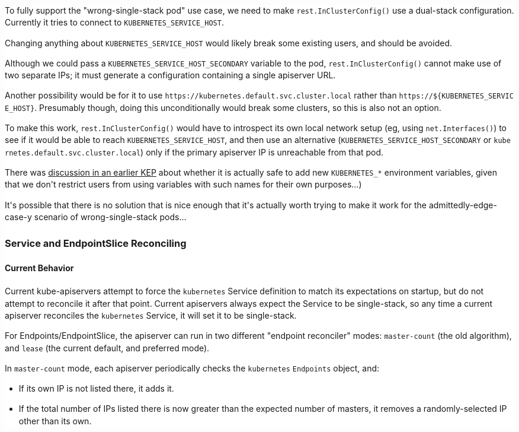 To fully support the "wrong-single-stack pod" use case, we need to
make `rest.InClusterConfig()` use a dual-stack configuration.
Currently it tries to connect to `KUBERNETES_SERVICE_HOST`.

Changing anything about `KUBERNETES_SERVICE_HOST` would likely break
some existing users, and should be avoided.

Although we could pass a `KUBERNETES_SERVICE_HOST_SECONDARY` variable
to the pod, `rest.InClusterConfig()` cannot make use of two separate
IPs; it must generate a configuration containing a single apiserver
URL.

Another possibility would be for it to use
`https://kubernetes.default.svc.cluster.local` rather than
`https://${KUBERNETES_SERVICE_HOST}`. Presumably though, doing this
unconditionally would break some clusters, so this is also not an
option.

To make this work, `rest.InClusterConfig()` would have to introspect
its own local network setup (eg, using `net.Interfaces()`) to see if
it would be able to reach `KUBERNETES_SERVICE_HOST`, and then use an
alternative (`KUBERNETES_SERVICE_HOST_SECONDARY` or
`kubernetes.default.svc.cluster.local`) only if the primary apiserver
IP is unreachable from that pod.

There was [discussion in an earlier KEP] about whether it is actually
safe to add new `KUBERNETES_*` environment variables, given that we
don't restrict users from using variables with such names for their
own purposes...)

It's possible that there is no solution that is nice enough that it's
actually worth trying to make it work for the admittedly-edge-case-y
scenario of wrong-single-stack pods...

[discussion in an earlier KEP]: https://github.com/kubernetes/enhancements/pull/1418#discussion_r405636588

### Service and EndpointSlice Reconciling

#### Current Behavior

Current kube-apiservers attempt to force the `kubernetes` Service
definition to match its expectations on startup, but do not attempt to
reconcile it after that point. Current apiservers always expect the
Service to be single-stack, so any time a current apiserver reconciles
the `kubernetes` Service, it will set it to be single-stack.

For Endpoints/EndpointSlice, the apiserver can run in two different
"endpoint reconciler" modes: `master-count` (the old algorithm), and
`lease` (the current default, and preferred mode).

In `master-count` mode, each apiserver periodically checks the
`kubernetes` `Endpoints` object, and:

  - If its own IP is not listed there, it adds it.

  - If the total number of IPs listed there is now greater than the
    expected number of masters, it removes a randomly-selected IP
    other than its own.


[kubernetes.io]: https://kubernetes.io/
[kubernetes/enhancements]: https://git.k8s.io/enhancements
[kubernetes/kubernetes]: https://git.k8s.io/kubernetes
[kubernetes/website]: https://git.k8s.io/website
[dual-stack networking]: ../563-dual-stack/README.md
[it has been seen in the wild]: https://github.com/kubernetes/enhancements/issues/563#issuecomment-814560270
[kubernetes #101070]: https://github.com/kubernetes/kubernetes/issues/101070